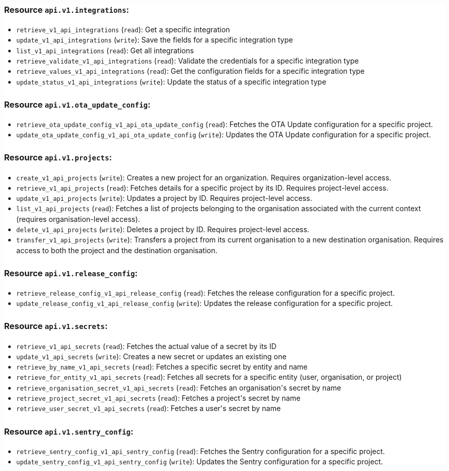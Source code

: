 ### Resource `api.v1.integrations`:

- `retrieve_v1_api_integrations` (`read`): Get a specific integration
- `update_v1_api_integrations` (`write`): Save the fields for a specific integration type
- `list_v1_api_integrations` (`read`): Get all integrations
- `retrieve_validate_v1_api_integrations` (`read`): Validate the credentials for a specific integration type
- `retrieve_values_v1_api_integrations` (`read`): Get the configuration fields for a specific integration type
- `update_status_v1_api_integrations` (`write`): Update the status of a specific integration type

### Resource `api.v1.ota_update_config`:

- `retrieve_ota_update_config_v1_api_ota_update_config` (`read`): Fetches the OTA Update configuration for a specific project.
- `update_ota_update_config_v1_api_ota_update_config` (`write`): Updates the OTA Update configuration for a specific project.

### Resource `api.v1.projects`:

- `create_v1_api_projects` (`write`): Creates a new project for an organization. Requires organization-level access.
- `retrieve_v1_api_projects` (`read`): Fetches details for a specific project by its ID. Requires project-level access.
- `update_v1_api_projects` (`write`): Updates a project by ID. Requires project-level access.
- `list_v1_api_projects` (`read`): Fetches a list of projects belonging to the organisation associated with the current context (requires organisation-level access).
- `delete_v1_api_projects` (`write`): Deletes a project by ID. Requires project-level access.
- `transfer_v1_api_projects` (`write`): Transfers a project from its current organisation to a new destination organisation. Requires access to both the project and the destination organisation.

### Resource `api.v1.release_config`:

- `retrieve_release_config_v1_api_release_config` (`read`): Fetches the release configuration for a specific project.
- `update_release_config_v1_api_release_config` (`write`): Updates the release configuration for a specific project.

### Resource `api.v1.secrets`:

- `retrieve_v1_api_secrets` (`read`): Fetches the actual value of a secret by its ID
- `update_v1_api_secrets` (`write`): Creates a new secret or updates an existing one
- `retrieve_by_name_v1_api_secrets` (`read`): Fetches a specific secret by entity and name
- `retrieve_for_entity_v1_api_secrets` (`read`): Fetches all secrets for a specific entity (user, organisation, or project)
- `retrieve_organisation_secret_v1_api_secrets` (`read`): Fetches an organisation's secret by name
- `retrieve_project_secret_v1_api_secrets` (`read`): Fetches a project's secret by name
- `retrieve_user_secret_v1_api_secrets` (`read`): Fetches a user's secret by name

### Resource `api.v1.sentry_config`:

- `retrieve_sentry_config_v1_api_sentry_config` (`read`): Fetches the Sentry configuration for a specific project.
- `update_sentry_config_v1_api_sentry_config` (`write`): Updates the Sentry configuration for a specific project.
